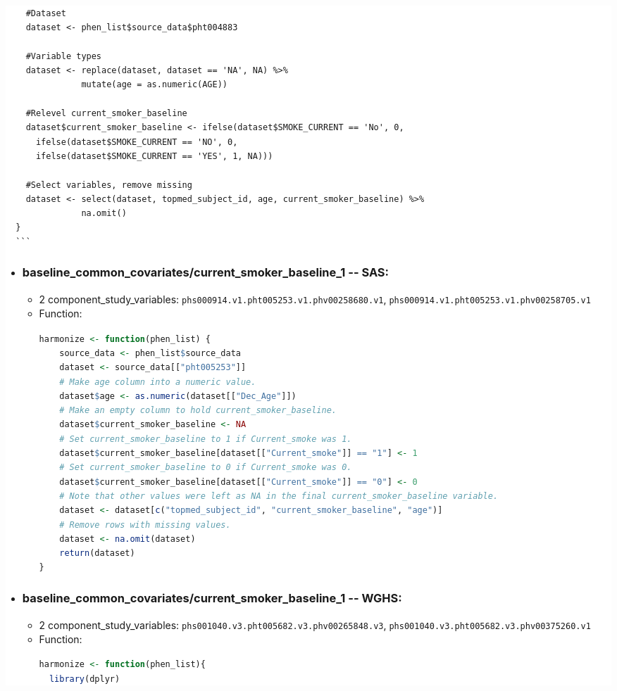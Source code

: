         #Dataset
        dataset <- phen_list$source_data$pht004883
      
        #Variable types
        dataset <- replace(dataset, dataset == 'NA', NA) %>%
                   mutate(age = as.numeric(AGE))
      
        #Relevel current_smoker_baseline
        dataset$current_smoker_baseline <- ifelse(dataset$SMOKE_CURRENT == 'No', 0,
          ifelse(dataset$SMOKE_CURRENT == 'NO', 0,
          ifelse(dataset$SMOKE_CURRENT == 'YES', 1, NA)))
      
        #Select variables, remove missing
        dataset <- select(dataset, topmed_subject_id, age, current_smoker_baseline) %>%
                   na.omit()
      }
      ```
<a id="current_smoker_baseline_1-sas"></a>
  * ### baseline_common_covariates/current_smoker_baseline_1 -- **SAS**:
    * 2 component_study_variables: `phs000914.v1.pht005253.v1.phv00258680.v1`, `phs000914.v1.pht005253.v1.phv00258705.v1`
    * Function:
      ```r
      harmonize <- function(phen_list) {
          source_data <- phen_list$source_data
          dataset <- source_data[["pht005253"]]
          # Make age column into a numeric value.
          dataset$age <- as.numeric(dataset[["Dec_Age"]])
          # Make an empty column to hold current_smoker_baseline.
          dataset$current_smoker_baseline <- NA
          # Set current_smoker_baseline to 1 if Current_smoke was 1.
          dataset$current_smoker_baseline[dataset[["Current_smoke"]] == "1"] <- 1
          # Set current_smoker_baseline to 0 if Current_smoke was 0.
          dataset$current_smoker_baseline[dataset[["Current_smoke"]] == "0"] <- 0
          # Note that other values were left as NA in the final current_smoker_baseline variable.
          dataset <- dataset[c("topmed_subject_id", "current_smoker_baseline", "age")]
          # Remove rows with missing values.
          dataset <- na.omit(dataset)
          return(dataset)
      }
      ```
<a id="current_smoker_baseline_1-wghs"></a>
  * ### baseline_common_covariates/current_smoker_baseline_1 -- **WGHS**:
    * 2 component_study_variables: `phs001040.v3.pht005682.v3.phv00265848.v3`, `phs001040.v3.pht005682.v3.phv00375260.v1`
    * Function:
      ```r
      harmonize <- function(phen_list){
        library(dplyr)
      